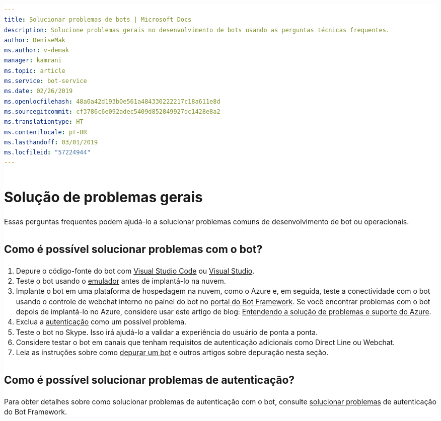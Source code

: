 ```yaml
---
title: Solucionar problemas de bots | Microsoft Docs
description: Solucione problemas gerais no desenvolvimento de bots usando as perguntas técnicas frequentes.
author: DeniseMak
ms.author: v-demak
manager: kamrani
ms.topic: article
ms.service: bot-service
ms.date: 02/26/2019
ms.openlocfilehash: 48a0a42d193b0e561a484330222217c18a611e8d
ms.sourcegitcommit: cf3786c6e092adec5409d852849927dc1428e8a2
ms.translationtype: HT
ms.contentlocale: pt-BR
ms.lasthandoff: 03/01/2019
ms.locfileid: "57224944"
---
```

# <a name="troubleshooting-general-problems"></a>Solução de problemas gerais
Essas perguntas frequentes podem ajudá-lo a solucionar problemas comuns de desenvolvimento de bot ou operacionais.

## <a name="how-can-i-troubleshoot-issues-with-my-bot"></a>Como é possível solucionar problemas com o bot?

1. Depure o código-fonte do bot com [Visual Studio Code](debug-bots-locally-vscode.md) ou [Visual Studio](https://docs.microsoft.com/en-us/visualstudio/debugger/navigating-through-code-with-the-debugger?view=vs-2017).
1. Teste o bot usando o [emulador](bot-service-debug-emulator.md) antes de implantá-lo na nuvem.
1. Implante o bot em uma plataforma de hospedagem na nuvem, como o Azure e, em seguida, teste a conectividade com o bot usando o controle de webchat interno no painel do bot no <a href="https://dev.botframework.com" target="_blank">portal do Bot Framework</a>. Se você encontrar problemas com o bot depois de implantá-lo no Azure, considere usar este artigo de blog: [Entendendo a solução de problemas e suporte do Azure](https://azure.microsoft.com/en-us/blog/understanding-azure-troubleshooting-and-support/).
1. Exclua a [autenticação][TroubleshootingAuth] como um possível problema.
1. Teste o bot no Skype. Isso irá ajudá-lo a validar a experiência do usuário de ponta a ponta.
1. Considere testar o bot em canais que tenham requisitos de autenticação adicionais como Direct Line ou Webchat.
1. Leia as instruções sobre como [depurar um bot](bot-service-debug-bot.md) e outros artigos sobre depuração nesta seção.

## <a name="how-can-i-troubleshoot-authentication-issues"></a>Como é possível solucionar problemas de autenticação?

Para obter detalhes sobre como solucionar problemas de autenticação com o bot, consulte [solucionar problemas][TroubleshootingAuth] de autenticação do Bot Framework.


[LUISPreBuiltEntities]: /azure/cognitive-services/luis/pre-builtentities
[BotFrameworkIDGuide]: bot-service-resources-identifiers-guide.md
[StateAPI]: ~/rest-api/bot-framework-rest-state.md
[TroubleshootingAuth]: bot-service-troubleshoot-authentication-problems.md